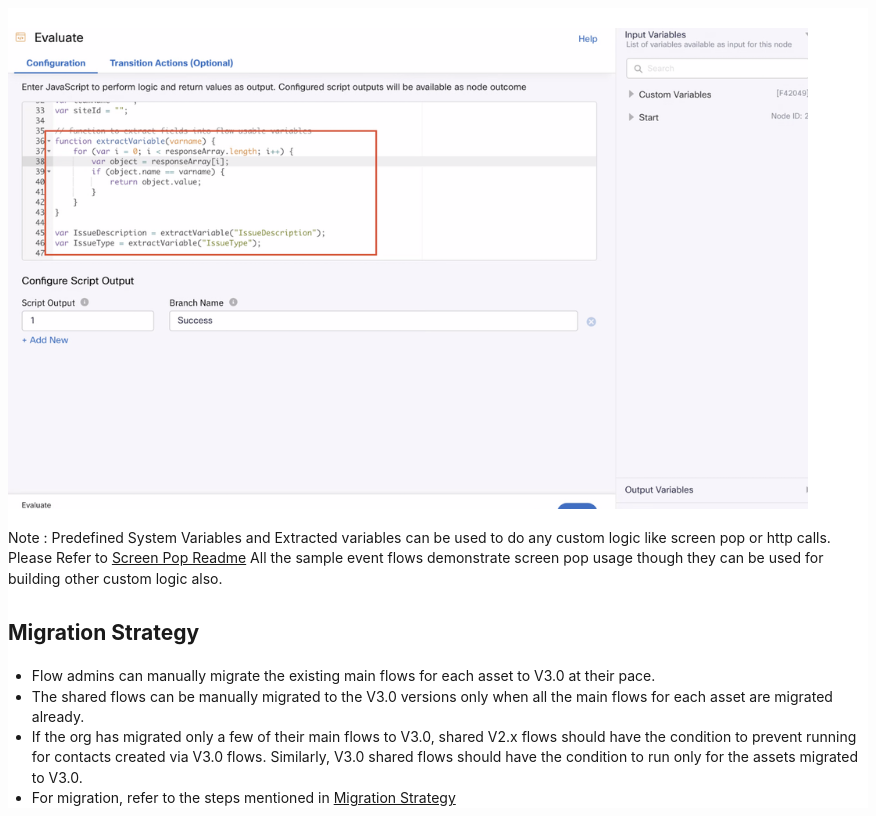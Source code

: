 <br><img width="800" alt="Helper method" src="../../images/Helper method.png"><br>

Note : Predefined System Variables and Extracted variables can be used to do any custom logic like screen pop or http calls.
Please Refer to [Screen Pop Readme](../../Sample/Usage%20of%20Screen%20Pop%20in%20Flows/README.md)
All the sample event flows demonstrate screen pop usage though they can be used for building other custom logic also.


## Migration Strategy
* Flow admins can manually migrate the existing main flows for each asset to V3.0 at their pace.
* The shared flows can be manually migrated to the V3.0 versions only when all the main flows for each asset are migrated already.
* If the org has migrated only a few of their main flows to V3.0, shared V2.x flows should have the condition to prevent running for contacts created via V3.0 flows. Similarly, V3.0 shared flows should have the condition to run only for the assets migrated to V3.0.
* For migration, refer to the steps mentioned in 
  [Migration Strategy](../Migration-Strategy.pdf)
